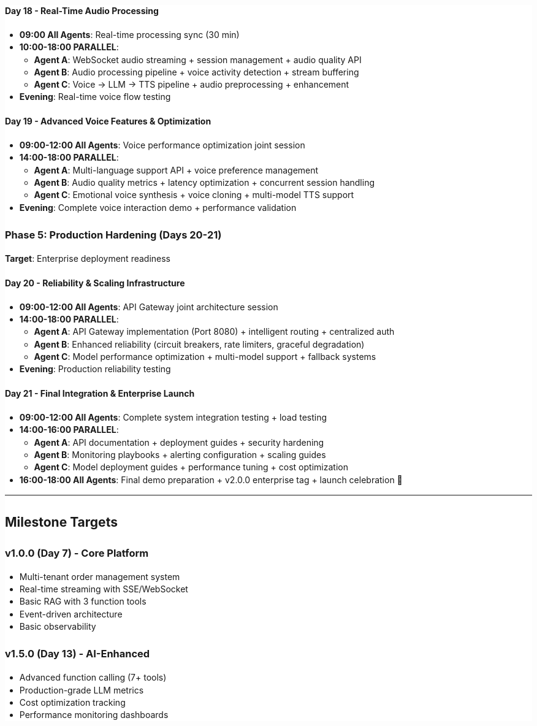 #### Day 18 - Real-Time Audio Processing
- **09:00 All Agents**: Real-time processing sync (30 min)
- **10:00-18:00 PARALLEL**:
  - **Agent A**: WebSocket audio streaming + session management + audio quality API
  - **Agent B**: Audio processing pipeline + voice activity detection + stream buffering
  - **Agent C**: Voice → LLM → TTS pipeline + audio preprocessing + enhancement
- **Evening**: Real-time voice flow testing

#### Day 19 - Advanced Voice Features & Optimization
- **09:00-12:00 All Agents**: Voice performance optimization joint session
- **14:00-18:00 PARALLEL**:
  - **Agent A**: Multi-language support API + voice preference management
  - **Agent B**: Audio quality metrics + latency optimization + concurrent session handling
  - **Agent C**: Emotional voice synthesis + voice cloning + multi-model TTS support
- **Evening**: Complete voice interaction demo + performance validation

### Phase 5: Production Hardening (Days 20-21)
**Target**: Enterprise deployment readiness

#### Day 20 - Reliability & Scaling Infrastructure
- **09:00-12:00 All Agents**: API Gateway joint architecture session
- **14:00-18:00 PARALLEL**:
  - **Agent A**: API Gateway implementation (Port 8080) + intelligent routing + centralized auth
  - **Agent B**: Enhanced reliability (circuit breakers, rate limiters, graceful degradation)
  - **Agent C**: Model performance optimization + multi-model support + fallback systems
- **Evening**: Production reliability testing

#### Day 21 - Final Integration & Enterprise Launch
- **09:00-12:00 All Agents**: Complete system integration testing + load testing
- **14:00-16:00 PARALLEL**:
  - **Agent A**: API documentation + deployment guides + security hardening
  - **Agent B**: Monitoring playbooks + alerting configuration + scaling guides
  - **Agent C**: Model deployment guides + performance tuning + cost optimization
- **16:00-18:00 All Agents**: Final demo preparation + v2.0.0 enterprise tag + launch celebration 🎉

---

## Milestone Targets

### v1.0.0 (Day 7) - Core Platform
- Multi-tenant order management system
- Real-time streaming with SSE/WebSocket
- Basic RAG with 3 function tools
- Event-driven architecture
- Basic observability

### v1.5.0 (Day 13) - AI-Enhanced
- Advanced function calling (7+ tools)
- Production-grade LLM metrics
- Cost optimization tracking
- Performance monitoring dashboards

